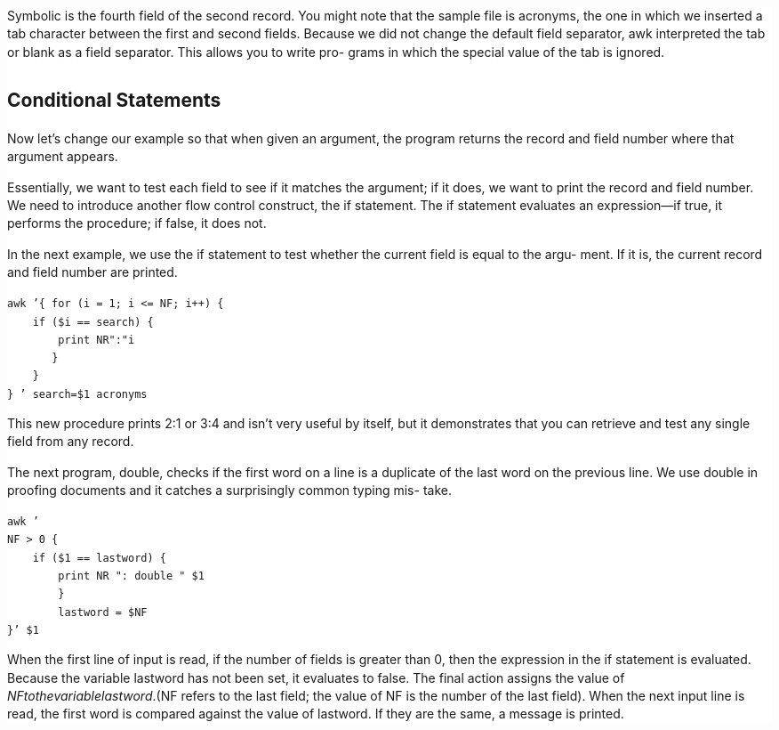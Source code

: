 Symbolic is the fourth field of the second record. You might note that the sample file is acronyms, the
one in which we inserted a tab character between the first and second fields. Because we did not change the
default field separator, awk interpreted the tab or blank as a field separator. This allows you to write pro-
grams in which the special value of the tab is ignored.



## Conditional Statements
Now let’s change our example so that when given an argument, the program returns the record and field
number where that argument appears.

Essentially, we want to test each field to see if it matches the argument; if it does, we want to print the
record and field number. We need to introduce another flow control construct, the if statement. The if
statement evaluates an expression—if true, it performs the procedure; if false, it does not.

In the next example, we use the if statement to test whether the current field is equal to the argu-
ment. If it is, the current record and field number are printed.

```
awk ’{ for (i = 1; i <= NF; i++) {
    if ($i == search) {
        print NR":"i
       }
    }
} ’ search=$1 acronyms
```

This new procedure prints 2:1 or 3:4 and isn’t very useful by itself, but it demonstrates that you can retrieve
and test any single field from any record.

The next program, double, checks if the first word on a line is a duplicate of the last word on the
previous line. We use double in proofing documents and it catches a surprisingly common typing mis-
take.

```
awk ’
NF > 0 {
    if ($1 == lastword) {
        print NR ": double " $1
        }
        lastword = $NF
}’ $1
```

When the first line of input is read, if the number of fields is greater than 0, then the expression in the if
statement is evaluated. Because the variable lastword has not been set, it evaluates to false. The final
action assigns the value of $NF to the variable lastword. ($NF refers to the last field; the value of NF is
the number of the last field). When the next input line is read, the first word is compared against the value
of lastword. If they are the same, a message is printed.

